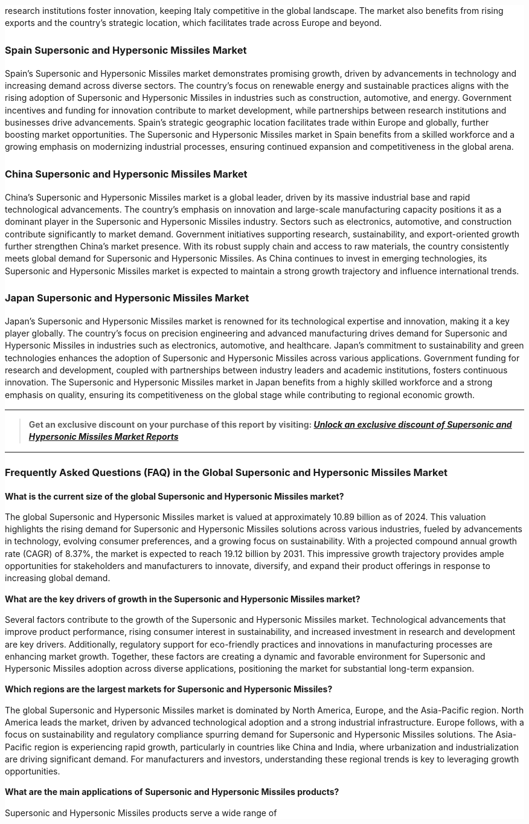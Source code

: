 research institutions foster innovation, keeping Italy competitive in the global landscape. The market also benefits from rising exports and the country&rsquo;s strategic location, which facilitates trade across Europe and beyond.</p><h3>Spain Supersonic and Hypersonic Missiles Market</h3><p>Spain&rsquo;s Supersonic and Hypersonic Missiles market demonstrates promising growth, driven by advancements in technology and increasing demand across diverse sectors. The country&rsquo;s focus on renewable energy and sustainable practices aligns with the rising adoption of Supersonic and Hypersonic Missiles in industries such as construction, automotive, and energy. Government incentives and funding for innovation contribute to market development, while partnerships between research institutions and businesses drive advancements. Spain&rsquo;s strategic geographic location facilitates trade within Europe and globally, further boosting market opportunities. The Supersonic and Hypersonic Missiles market in Spain benefits from a skilled workforce and a growing emphasis on modernizing industrial processes, ensuring continued expansion and competitiveness in the global arena.</p><h3>China Supersonic and Hypersonic Missiles Market</h3><p>China&rsquo;s Supersonic and Hypersonic Missiles market is a global leader, driven by its massive industrial base and rapid technological advancements. The country&rsquo;s emphasis on innovation and large-scale manufacturing capacity positions it as a dominant player in the Supersonic and Hypersonic Missiles industry. Sectors such as electronics, automotive, and construction contribute significantly to market demand. Government initiatives supporting research, sustainability, and export-oriented growth further strengthen China&rsquo;s market presence. With its robust supply chain and access to raw materials, the country consistently meets global demand for Supersonic and Hypersonic Missiles. As China continues to invest in emerging technologies, its Supersonic and Hypersonic Missiles market is expected to maintain a strong growth trajectory and influence international trends.</p><h3>Japan Supersonic and Hypersonic Missiles Market</h3><p>Japan&rsquo;s Supersonic and Hypersonic Missiles market is renowned for its technological expertise and innovation, making it a key player globally. The country&rsquo;s focus on precision engineering and advanced manufacturing drives demand for Supersonic and Hypersonic Missiles in industries such as electronics, automotive, and healthcare. Japan&rsquo;s commitment to sustainability and green technologies enhances the adoption of Supersonic and Hypersonic Missiles across various applications. Government funding for research and development, coupled with partnerships between industry leaders and academic institutions, fosters continuous innovation. The Supersonic and Hypersonic Missiles market in Japan benefits from a highly skilled workforce and a strong emphasis on quality, ensuring its competitiveness on the global stage while contributing to regional economic growth.</p><hr /><blockquote><p><strong>Get an exclusive discount on your purchase of this report by visiting: <em><a href="://marketresearchpulse.com/ask-for-discount/9507?utm_source=Github&amp;utm_medium=027">Unlock an exclusive discount of Supersonic and Hypersonic Missiles Market Reports</a></em>&nbsp;</strong></p></blockquote><hr /><h3>Frequently Asked Questions (FAQ) in the Global Supersonic and Hypersonic Missiles Market</h3><p><strong>What is the current size of the global Supersonic and Hypersonic Missiles market?</strong></p><p>The global Supersonic and Hypersonic Missiles market is valued at approximately 10.89 billion as of 2024. This valuation highlights the rising demand for Supersonic and Hypersonic Missiles solutions across various industries, fueled by advancements in technology, evolving consumer preferences, and a growing focus on sustainability. With a projected compound annual growth rate (CAGR) of 8.37%, the market is expected to reach 19.12 billion by 2031. This impressive growth trajectory provides ample opportunities for stakeholders and manufacturers to innovate, diversify, and expand their product offerings in response to increasing global demand.</p><p><strong>What are the key drivers of growth in the Supersonic and Hypersonic Missiles market?</strong></p><p>Several factors contribute to the growth of the Supersonic and Hypersonic Missiles market. Technological advancements that improve product performance, rising consumer interest in sustainability, and increased investment in research and development are key drivers. Additionally, regulatory support for eco-friendly practices and innovations in manufacturing processes are enhancing market growth. Together, these factors are creating a dynamic and favorable environment for Supersonic and Hypersonic Missiles adoption across diverse applications, positioning the market for substantial long-term expansion.</p><p><strong>Which regions are the largest markets for Supersonic and Hypersonic Missiles?</strong></p><p>The global Supersonic and Hypersonic Missiles market is dominated by North America, Europe, and the Asia-Pacific region. North America leads the market, driven by advanced technological adoption and a strong industrial infrastructure. Europe follows, with a focus on sustainability and regulatory compliance spurring demand for Supersonic and Hypersonic Missiles solutions. The Asia-Pacific region is experiencing rapid growth, particularly in countries like China and India, where urbanization and industrialization are driving significant demand. For manufacturers and investors, understanding these regional trends is key to leveraging growth opportunities.</p><p><strong>What are the main applications of Supersonic and Hypersonic Missiles products?</strong></p><p>Supersonic and Hypersonic Missiles products serve a wide range of
